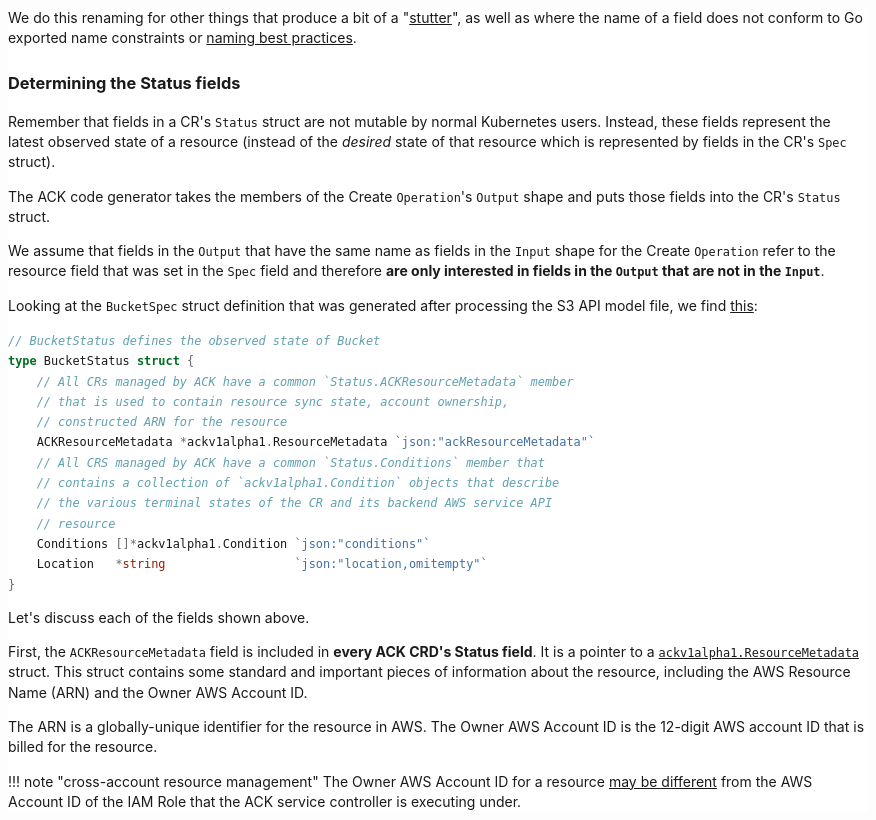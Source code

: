 We do this renaming for other things that produce a bit of a
"[stutter][stutter]", as well as where the name of a field does not conform to
Go exported name constraints or [naming best practices][go-naming].

[stutter]: https://github.com/aws/aws-sdk-go/blob/master/private/model/api/legacy_stutter.go
[go-naming]: https://golang.org/doc/effective_go.html#names

### Determining the Status fields

Remember that fields in a CR's `Status` struct are not mutable by normal
Kubernetes users. Instead, these fields represent the latest observed state of
a resource (instead of the *desired* state of that resource which is
represented by fields in the CR's `Spec` struct).

The ACK code generator takes the members of the Create `Operation`'s `Output`
shape and puts those fields into the CR's `Status` struct.

We assume that fields in the `Output` that have the same name as fields in the
`Input` shape for the Create `Operation` refer to the resource field that was
set in the `Spec` field and therefore **are only interested in fields in the
`Output` that are not in the `Input`**.

Looking at the `BucketSpec` struct definition that was generated after
processing the S3 API model file, we find [this][bucket-status]:

[bucket-status]: https://github.com/aws/aws-controllers-k8s/blob/a10e9fc4f201129765260fa4f6751a6c9421bc31/services/s3/apis/v1alpha1/bucket.go#L37-L49

```go
// BucketStatus defines the observed state of Bucket
type BucketStatus struct {
	// All CRs managed by ACK have a common `Status.ACKResourceMetadata` member
	// that is used to contain resource sync state, account ownership,
	// constructed ARN for the resource
	ACKResourceMetadata *ackv1alpha1.ResourceMetadata `json:"ackResourceMetadata"`
	// All CRS managed by ACK have a common `Status.Conditions` member that
	// contains a collection of `ackv1alpha1.Condition` objects that describe
	// the various terminal states of the CR and its backend AWS service API
	// resource
	Conditions []*ackv1alpha1.Condition `json:"conditions"`
	Location   *string                  `json:"location,omitempty"`
}
```

Let's discuss each of the fields shown above.

First, the `ACKResourceMetadata` field is included in **every ACK CRD's Status
field**. It is a pointer to a [`ackv1alpha1.ResourceMetadata`][ack-rm] struct.
This struct contains some standard and important pieces of information about
the resource, including the AWS Resource Name (ARN) and the Owner AWS Account
ID.

[ack-rm]: https://github.com/aws/aws-controllers-k8s/blob/a10e9fc4f201129765260fa4f6751a6c9421bc31/apis/core/v1alpha1/resource_metadata.go#L16-L33

The ARN is a globally-unique identifier for the resource in AWS. The Owner AWS
Account ID is the 12-digit AWS account ID that is billed for the resource.

!!! note "cross-account resource management"
    The Owner AWS Account ID for a resource [may be different][carm] from the
    AWS Account ID of the IAM Role that the ACK service controller is executing
    under.


[krm]: https://kubernetes.io/docs/concepts/overview/working-with-objects/kubernetes-objects/
[api-stds]: https://github.com/kubernetes/community/blob/master/contributors/devel/sig-architecture/api-conventions.md
[object]: https://kubernetes.io/docs/reference/glossary/?all=true#term-object
[gvk]: https://github.com/kubernetes/community/blob/master/contributors/devel/sig-architecture/api-conventions.md#resources
[manifest]: https://kubernetes.io/docs/reference/glossary/?fundamental=true#term-manifest
[crd]: https://kubernetes.io/docs/reference/glossary/?fundamental=true#term-CustomResourceDefinition
[codegen]: https://aws.github.io/aws-controllers-k8s/dev-docs/code-generation/
[ack-bucket-crd]: https://github.com/aws/aws-controllers-k8s/blob/df6183acdc5b9b8508ea2fc8ec8c39fd19301ac6/services/s3/config/crd/bases/s3.services.k8s.aws_buckets.yaml
[cg]: https://book.kubebuilder.io/reference/controller-gen.html
[aws-sdk-go-model-files]: https://github.com/aws/aws-sdk-go/tree/master/models/apis
[s3-api-file]: https://github.com/aws/aws-controllers-k8s/blob/main/pkg/generate/testdata/models/apis/s3/0000-00-00/api-2.json
[s3-create-bucket]: https://docs.aws.amazon.com/AmazonS3/latest/API/API_CreateBucket.html
[bucket-go]: https://github.com/aws/aws-controllers-k8s/blob/a10e9fc4f201129765260fa4f6751a6c9421bc31/services/s3/apis/v1alpha1/bucket.go
[spec-code]: https://github.com/aws/aws-controllers-k8s/blob/a10e9fc4f201129765260fa4f6751a6c9421bc31/services/s3/apis/v1alpha1/bucket.go#L23-L35
[enums-go]: https://github.com/aws/aws-controllers-k8s/blob/a10e9fc4f201129765260fa4f6751a6c9421bc31/services/s3/apis/v1alpha1/enums.go
[types-go]: https://github.com/aws/aws-controllers-k8s/blob/a10e9fc4f201129765260fa4f6751a6c9421bc31/services/s3/apis/v1alpha1/types.go
[cbc-def]: https://github.com/aws/aws-controllers-k8s/blob/a10e9fc4f201129765260fa4f6751a6c9421bc31/services/s3/apis/v1alpha1/types.go#L36-L38
[s3-gen-yaml]: https://github.com/aws/aws-controllers-k8s/blob/a10e9fc4f201129765260fa4f6751a6c9421bc31/services/s3/generator.yaml
[carm]: https://aws.github.io/aws-controllers-k8s/user-docs/authorization/#create-resource-in-different-aws-accounts
[ack-cond]: https://github.com/aws/aws-controllers-k8s/blob/a10e9fc4f201129765260fa4f6751a6c9421bc31/apis/core/v1alpha1/conditions.go#L37-L54